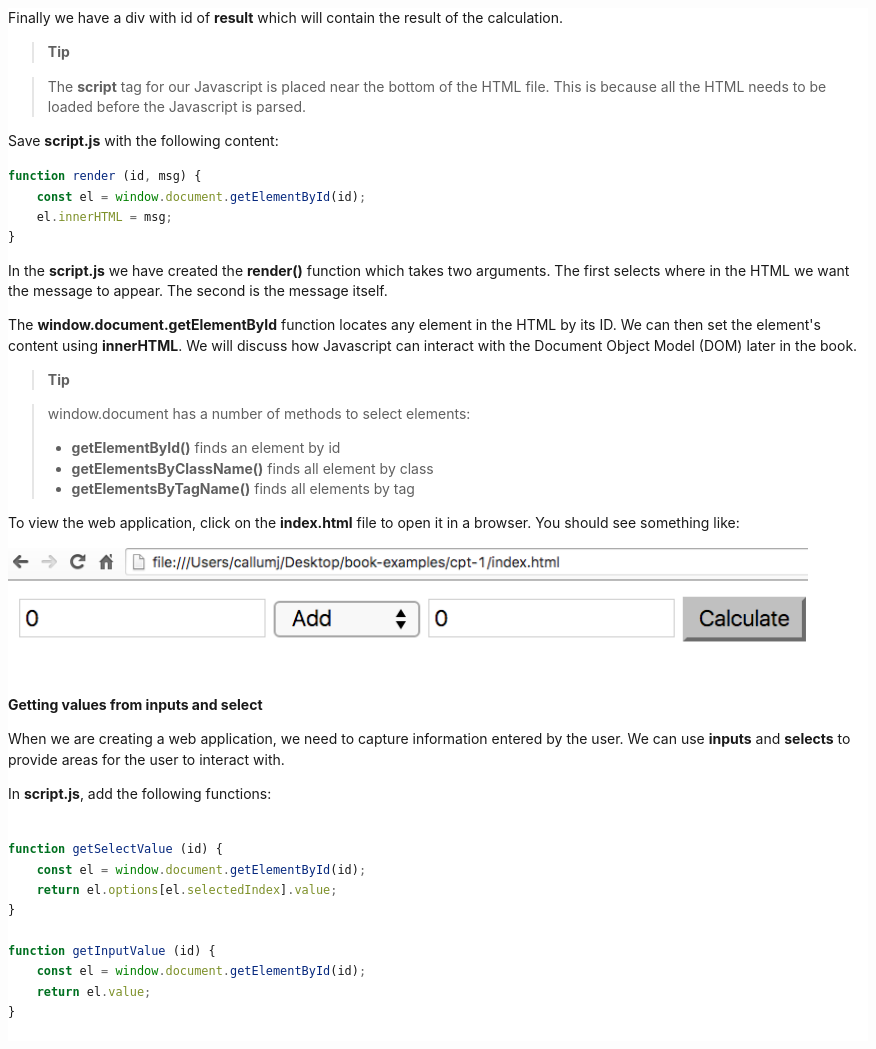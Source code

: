 Finally we have a div with id of **result** which will contain the result of the calculation. 

>**Tip**

>The **script** tag for our Javascript is placed near the bottom of the HTML file. This is because all the HTML needs to be loaded before the Javascript is parsed.


Save **script.js** with the following content:

```javascript
function render (id, msg) {
	const el = window.document.getElementById(id);
	el.innerHTML = msg;   
}
```

In the **script.js** we have created the **render()** function which takes two arguments. The first selects where in the HTML we want the message to appear. The second is the message itself. 

The **window.document.getElementById** function locates any element in the HTML by its ID. We can then set the element's content using **innerHTML**. We will discuss how Javascript can interact with the Document Object Model (DOM) later in the book.

> **Tip**

> window.document has a number of methods to select elements:
> 
> - **getElementById()** finds an element by id
> - **getElementsByClassName()** finds all element by class
> - **getElementsByTagName()** finds all elements by tag

To view the web application, click on the **index.html** file to open it in a browser. You should see something like:

![alt text](https://github.com/caljrimmer/js-markdown-bk/blob/master/assets/calculator_start.png "Calculator Start")

**Getting values from inputs and select**

When we are creating a web application, we need to capture information entered by the user. We can use **inputs** and **selects** to provide areas for the user to interact with.

In **script.js**, add the following functions:

```javascript

function getSelectValue (id) {
	const el = window.document.getElementById(id);
	return el.options[el.selectedIndex].value;   
}

function getInputValue (id) {
	const el = window.document.getElementById(id); 
	return el.value;   
}
 
```
